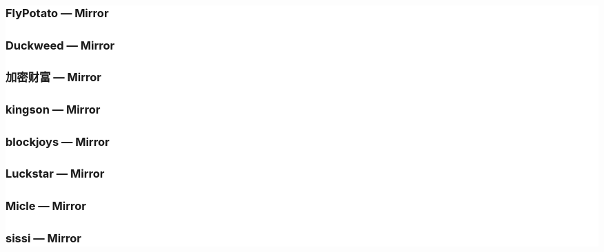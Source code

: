 ###  FlyPotato — Mirror







###  Duckweed — Mirror











###  加密财富 — Mirror









###  kingson — Mirror











###  blockjoys — Mirror







###  Luckstar — Mirror













###  Micle — Mirror









###  sissi — Mirror
